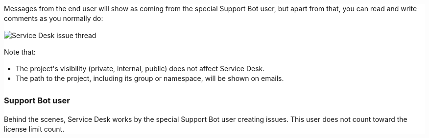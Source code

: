 Messages from the end user will show as coming from the special Support Bot user, but apart from that,
you can read and write comments as you normally do:

![Service Desk issue thread](img/service_desk_thread.png)

Note that:

- The project's visibility (private, internal, public) does not affect Service Desk.
- The path to the project, including its group or namespace, will be shown on emails.

### Support Bot user

Behind the scenes, Service Desk works by the special Support Bot user creating issues. This user
does not count toward the license limit count.

